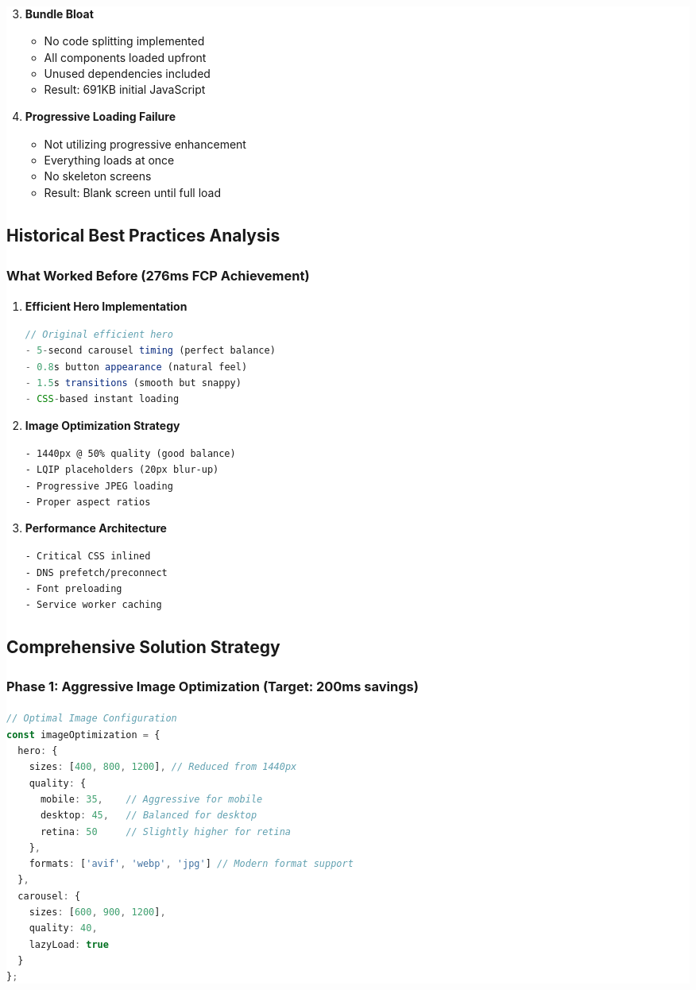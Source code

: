 3. **Bundle Bloat**
   - No code splitting implemented
   - All components loaded upfront
   - Unused dependencies included
   - Result: 691KB initial JavaScript

4. **Progressive Loading Failure**
   - Not utilizing progressive enhancement
   - Everything loads at once
   - No skeleton screens
   - Result: Blank screen until full load

## Historical Best Practices Analysis

### What Worked Before (276ms FCP Achievement)

1. **Efficient Hero Implementation**
   ```typescript
   // Original efficient hero
   - 5-second carousel timing (perfect balance)
   - 0.8s button appearance (natural feel)
   - 1.5s transitions (smooth but snappy)
   - CSS-based instant loading
   ```

2. **Image Optimization Strategy**
   ```
   - 1440px @ 50% quality (good balance)
   - LQIP placeholders (20px blur-up)
   - Progressive JPEG loading
   - Proper aspect ratios
   ```

3. **Performance Architecture**
   ```
   - Critical CSS inlined
   - DNS prefetch/preconnect
   - Font preloading
   - Service worker caching
   ```

## Comprehensive Solution Strategy

### Phase 1: Aggressive Image Optimization (Target: 200ms savings)

```typescript
// Optimal Image Configuration
const imageOptimization = {
  hero: {
    sizes: [400, 800, 1200], // Reduced from 1440px
    quality: {
      mobile: 35,    // Aggressive for mobile
      desktop: 45,   // Balanced for desktop
      retina: 50     // Slightly higher for retina
    },
    formats: ['avif', 'webp', 'jpg'] // Modern format support
  },
  carousel: {
    sizes: [600, 900, 1200],
    quality: 40,
    lazyLoad: true
  }
};
```
